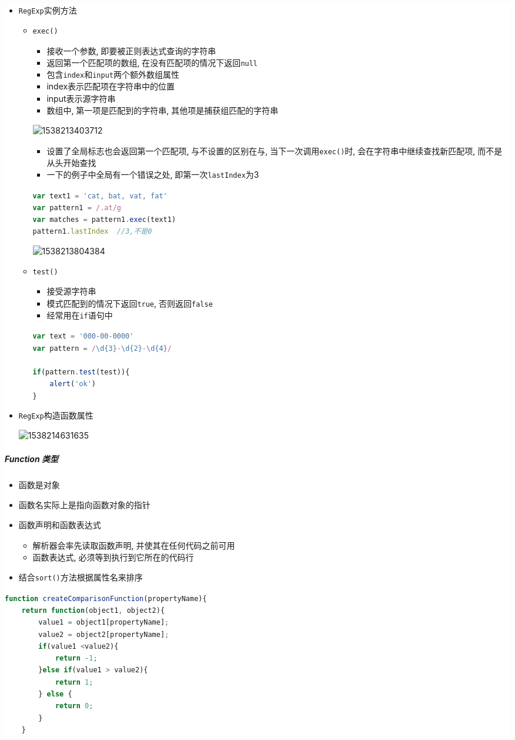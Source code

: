 - `RegExp`实例方法

  - `exec()`

    - 接收一个参数, 即要被正则表达式查询的字符串
    - 返回第一个匹配项的数组, 在没有匹配项的情况下返回`null`
    - 包含`index`和`input`两个额外数组属性
    - index表示匹配项在字符串中的位置
    - input表示源字符串
    - 数组中, 第一项是匹配到的字符串, 其他项是捕获组匹配的字符串

    ![1538213403712](C:\Users\hanzhuo\AppData\Local\Temp\1538213403712.png)

    - 设置了全局标志也会返回第一个匹配项, 与不设置的区别在与, 当下一次调用`exec()`时, 会在字符串中继续查找新匹配项, 而不是从头开始查找
    - 一下的例子中全局有一个错误之处, 即第一次`lastIndex`为3

    ```javascript
    var text1 = 'cat, bat, vat, fat'
    var pattern1 = /.at/g
    var matches = pattern1.exec(text1)
    pattern1.lastIndex  //3,不是0
    ```



    ![1538213804384](C:\Users\hanzhuo\AppData\Local\Temp\1538213804384.png)

  - `test()`

    - 接受源字符串
    - 模式匹配到的情况下返回`true`, 否则返回`false`
    - 经常用在`if`语句中

    ```javascript
    var text = '000-00-0000'
    var pattern = /\d{3}-\d{2}-\d{4}/
    
    if(pattern.test(test)){
        alert('ok')
    }
    ```

- `RegExp`构造函数属性

  ![1538214631635](C:\Users\hanzhuo\AppData\Local\Temp\1538214631635.png)

##### Function 类型

- 函数是对象
- 函数名实际上是指向函数对象的指针

- 函数声明和函数表达式
  - 解析器会率先读取函数声明,  并使其在任何代码之前可用
  - 函数表达式, 必须等到执行到它所在的代码行

- 结合`sort()`方法根据属性名来排序

```javascript
function createComparisonFunction(propertyName){
    return function(object1, object2){
        value1 = object1[propertyName];
        value2 = object2[propertyName];
        if(value1 <value2){
            return -1;
        }else if(value1 > value2){
            return 1;
        } else {
            return 0;
        }
    }
```